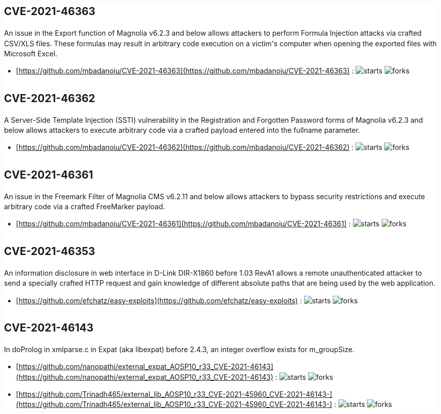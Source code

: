## CVE-2021-46363
 An issue in the Export function of Magnolia v6.2.3 and below allows attackers to perform Formula Injection attacks via crafted CSV/XLS files. These formulas may result in arbitrary code execution on a victim's computer when opening the exported files with Microsoft Excel.



- [https://github.com/mbadanoiu/CVE-2021-46363](https://github.com/mbadanoiu/CVE-2021-46363) :  ![starts](https://img.shields.io/github/stars/mbadanoiu/CVE-2021-46363.svg) ![forks](https://img.shields.io/github/forks/mbadanoiu/CVE-2021-46363.svg)

## CVE-2021-46362
 A Server-Side Template Injection (SSTI) vulnerability in the Registration and Forgotten Password forms of Magnolia v6.2.3 and below allows attackers to execute arbitrary code via a crafted payload entered into the fullname parameter.



- [https://github.com/mbadanoiu/CVE-2021-46362](https://github.com/mbadanoiu/CVE-2021-46362) :  ![starts](https://img.shields.io/github/stars/mbadanoiu/CVE-2021-46362.svg) ![forks](https://img.shields.io/github/forks/mbadanoiu/CVE-2021-46362.svg)

## CVE-2021-46361
 An issue in the Freemark Filter of Magnolia CMS v6.2.11 and below allows attackers to bypass security restrictions and execute arbitrary code via a crafted FreeMarker payload.



- [https://github.com/mbadanoiu/CVE-2021-46361](https://github.com/mbadanoiu/CVE-2021-46361) :  ![starts](https://img.shields.io/github/stars/mbadanoiu/CVE-2021-46361.svg) ![forks](https://img.shields.io/github/forks/mbadanoiu/CVE-2021-46361.svg)

## CVE-2021-46353
 An information disclosure in web interface in D-Link DIR-X1860 before 1.03 RevA1 allows a remote unauthenticated attacker to send a specially crafted HTTP request and gain knowledge of different absolute paths that are being used by the web application.



- [https://github.com/efchatz/easy-exploits](https://github.com/efchatz/easy-exploits) :  ![starts](https://img.shields.io/github/stars/efchatz/easy-exploits.svg) ![forks](https://img.shields.io/github/forks/efchatz/easy-exploits.svg)

## CVE-2021-46143
 In doProlog in xmlparse.c in Expat (aka libexpat) before 2.4.3, an integer overflow exists for m_groupSize.



- [https://github.com/nanopathi/external_expat_AOSP10_r33_CVE-2021-46143](https://github.com/nanopathi/external_expat_AOSP10_r33_CVE-2021-46143) :  ![starts](https://img.shields.io/github/stars/nanopathi/external_expat_AOSP10_r33_CVE-2021-46143.svg) ![forks](https://img.shields.io/github/forks/nanopathi/external_expat_AOSP10_r33_CVE-2021-46143.svg)

- [https://github.com/Trinadh465/external_lib_AOSP10_r33_CVE-2021-45960_CVE-2021-46143-](https://github.com/Trinadh465/external_lib_AOSP10_r33_CVE-2021-45960_CVE-2021-46143-) :  ![starts](https://img.shields.io/github/stars/Trinadh465/external_lib_AOSP10_r33_CVE-2021-45960_CVE-2021-46143-.svg) ![forks](https://img.shields.io/github/forks/Trinadh465/external_lib_AOSP10_r33_CVE-2021-45960_CVE-2021-46143-.svg)
